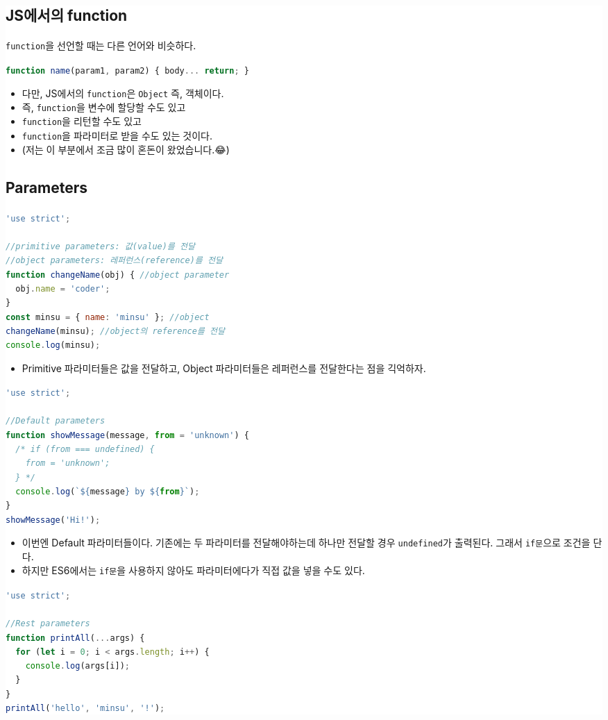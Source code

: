 ## JS에서의 function

`function`을 선언할 때는 다른 언어와 비슷하다.

```javascript
function name(param1, param2) { body... return; }
```

- 다만, JS에서의 `function`은 `Object` 즉, 객체이다.
- 즉, `function`을 변수에 할당할 수도 있고
- `function`을 리턴할 수도 있고
- `function`을 파라미터로 받을 수도 있는 것이다.
- (저는 이 부분에서 조금 많이 혼돈이 왔었습니다.😂)

## Parameters

```javascript
'use strict';

//primitive parameters: 값(value)를 전달
//object parameters: 레퍼런스(reference)를 전달
function changeName(obj) { //object parameter
  obj.name = 'coder';
}
const minsu = { name: 'minsu' }; //object
changeName(minsu); //object의 reference를 전달
console.log(minsu);
```

- Primitive 파라미터들은 값을 전달하고, Object 파라미터들은 레퍼런스를 전달한다는 점을 긱억하자.

```javascript
'use strict';

//Default parameters
function showMessage(message, from = 'unknown') {
  /* if (from === undefined) {
    from = 'unknown';
  } */
  console.log(`${message} by ${from}`);
}
showMessage('Hi!');
```

- 이번엔 Default 파라미터들이다. 기존에는 두 파라미터를 전달해야하는데 하나만 전달할 경우 `undefined`가 출력된다. 그래서 `if문`으로 조건을 단다.
- 하지만 ES6에서는 `if문`을 사용하지 않아도 파라미터에다가 직접 값을 넣을 수도 있다.

```javascript
'use strict';

//Rest parameters
function printAll(...args) {
  for (let i = 0; i < args.length; i++) {
    console.log(args[i]);
  }
}
printAll('hello', 'minsu', '!');
```
